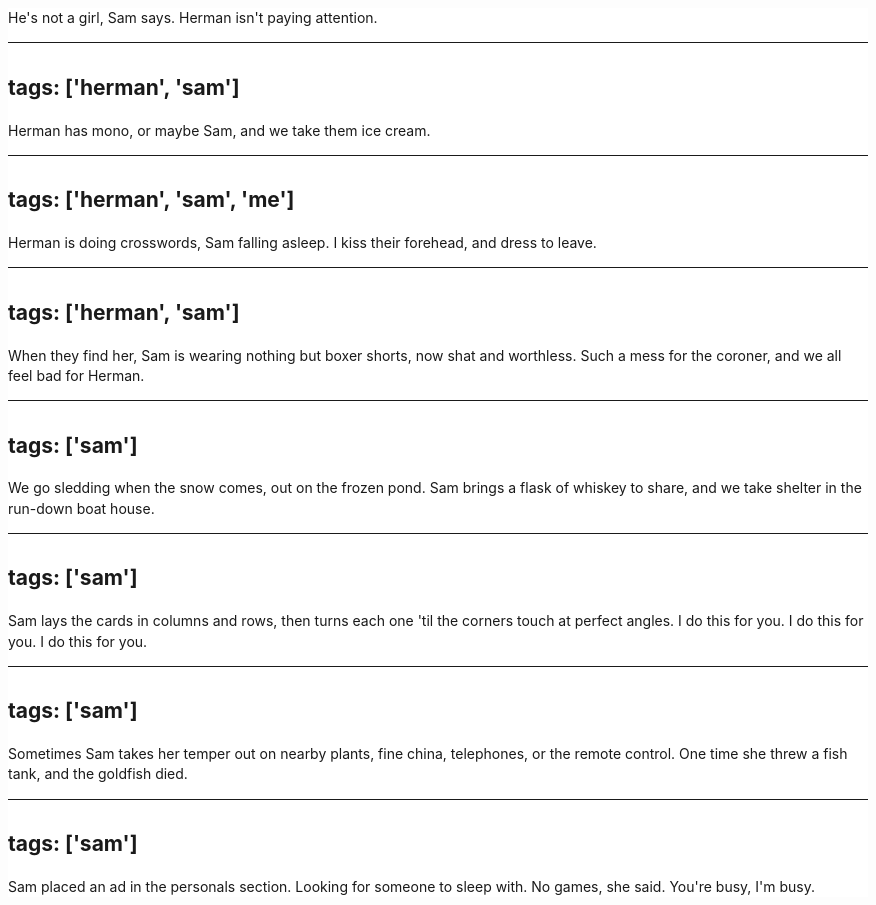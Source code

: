 He's not a girl, Sam says. Herman isn't paying attention.



---
tags: ['herman', 'sam']
---

Herman has mono, or maybe Sam, and we take them ice cream.



---
tags: ['herman', 'sam', 'me']
---

Herman is doing crosswords, Sam falling asleep. I kiss their forehead, and dress to leave.



---
tags: ['herman', 'sam']
---

When they find her, Sam is wearing nothing but boxer shorts, now shat and worthless. Such a mess for the coroner, and we all feel bad for Herman.



---
tags: ['sam']
---

We go sledding when the snow comes, out on the frozen pond. Sam brings a flask of whiskey to share, and we take shelter in the run-down boat house.



---
tags: ['sam']
---

Sam lays the cards in columns and rows, then turns each one 'til the corners touch at perfect angles. I do this for you. I do this for you. I do this for you.



---
tags: ['sam']
---

Sometimes Sam takes her temper out on nearby plants, fine china, telephones, or the remote control. One time she threw a fish tank, and the goldfish died.



---
tags: ['sam']
---

Sam placed an ad in the personals section. Looking for someone to sleep with. No games, she said. You're busy, I'm busy.

